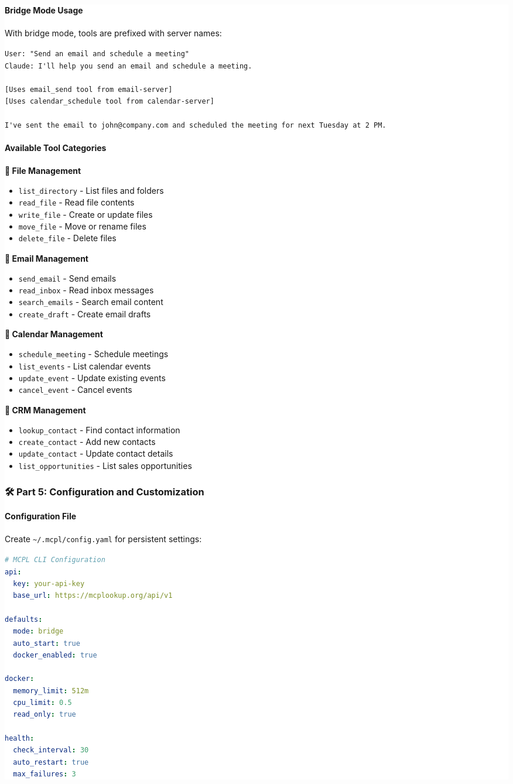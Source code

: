 #### **Bridge Mode Usage**

With bridge mode, tools are prefixed with server names:

```
User: "Send an email and schedule a meeting"
Claude: I'll help you send an email and schedule a meeting.

[Uses email_send tool from email-server]
[Uses calendar_schedule tool from calendar-server]

I've sent the email to john@company.com and scheduled the meeting for next Tuesday at 2 PM.
```

#### **Available Tool Categories**

**📁 File Management**
- `list_directory` - List files and folders
- `read_file` - Read file contents
- `write_file` - Create or update files
- `move_file` - Move or rename files
- `delete_file` - Delete files

**📧 Email Management**
- `send_email` - Send emails
- `read_inbox` - Read inbox messages
- `search_emails` - Search email content
- `create_draft` - Create email drafts

**📅 Calendar Management**
- `schedule_meeting` - Schedule meetings
- `list_events` - List calendar events
- `update_event` - Update existing events
- `cancel_event` - Cancel events

**👥 CRM Management**
- `lookup_contact` - Find contact information
- `create_contact` - Add new contacts
- `update_contact` - Update contact details
- `list_opportunities` - List sales opportunities

### **🛠️ Part 5: Configuration and Customization**

#### **Configuration File**

Create `~/.mcpl/config.yaml` for persistent settings:

```yaml
# MCPL CLI Configuration
api:
  key: your-api-key
  base_url: https://mcplookup.org/api/v1

defaults:
  mode: bridge
  auto_start: true
  docker_enabled: true

docker:
  memory_limit: 512m
  cpu_limit: 0.5
  read_only: true

health:
  check_interval: 30
  auto_restart: true
  max_failures: 3
```